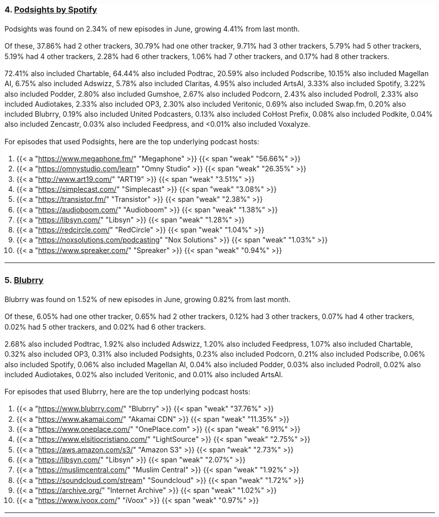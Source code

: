 ### 4. [Podsights by Spotify](https://podsights.com/)

Podsights was found on 2.34% of new episodes in June, growing 4.41% from last month.

Of these, 37.86% had 2 other trackers, 30.79% had one other tracker, 9.71% had 3 other trackers, 5.79% had 5 other trackers, 5.19% had 4 other trackers, 2.28% had 6 other trackers, 1.06% had 7 other trackers, and 0.17% had 8 other trackers.

72.41% also included Chartable, 64.44% also included Podtrac, 20.59% also included Podscribe, 10.15% also included Magellan AI, 6.75% also included Adswizz, 5.78% also included Claritas, 4.95% also included ArtsAI, 3.33% also included Spotify, 3.22% also included Podder, 2.80% also included Gumshoe, 2.67% also included Podcorn, 2.43% also included Podroll, 2.33% also included Audiotakes, 2.33% also included OP3, 2.30% also included Veritonic, 0.69% also included Swap.fm, 0.20% also included Blubrry, 0.19% also included United Podcasters, 0.13% also included CoHost Prefix, 0.08% also included Podkite, 0.04% also included Zencastr, 0.03% also included Feedpress, and <0.01% also included Voxalyze.

For episodes that used Podsights, here are the top underlying podcast hosts:

1. {{< a "https://www.megaphone.fm/" "Megaphone" >}} {{< span "weak" "56.66%" >}}
2. {{< a "https://omnystudio.com/learn" "Omny Studio" >}} {{< span "weak" "26.35%" >}}
3. {{< a "http://www.art19.com/" "ART19" >}} {{< span "weak" "3.51%" >}}
4. {{< a "https://simplecast.com/" "Simplecast" >}} {{< span "weak" "3.08%" >}}
5. {{< a "https://transistor.fm/" "Transistor" >}} {{< span "weak" "2.38%" >}}
6. {{< a "https://audioboom.com/" "Audioboom" >}} {{< span "weak" "1.38%" >}}
7. {{< a "https://libsyn.com/" "Libsyn" >}} {{< span "weak" "1.28%" >}}
8. {{< a "https://redcircle.com/" "RedCircle" >}} {{< span "weak" "1.04%" >}}
9. {{< a "https://noxsolutions.com/podcasting" "Nox Solutions" >}} {{< span "weak" "1.03%" >}}
10. {{< a "https://www.spreaker.com/" "Spreaker" >}} {{< span "weak" "0.94%" >}}
---

### 5. [Blubrry](https://create.blubrry.com/resources/podcast-media-download-statistics/)

Blubrry was found on 1.52% of new episodes in June, growing 0.82% from last month.

Of these, 6.05% had one other tracker, 0.65% had 2 other trackers, 0.12% had 3 other trackers, 0.07% had 4 other trackers, 0.02% had 5 other trackers, and 0.02% had 6 other trackers.

2.68% also included Podtrac, 1.92% also included Adswizz, 1.20% also included Feedpress, 1.07% also included Chartable, 0.32% also included OP3, 0.31% also included Podsights, 0.23% also included Podcorn, 0.21% also included Podscribe, 0.06% also included Spotify, 0.06% also included Magellan AI, 0.04% also included Podder, 0.03% also included Podroll, 0.02% also included Audiotakes, 0.02% also included Veritonic, and 0.01% also included ArtsAI.

For episodes that used Blubrry, here are the top underlying podcast hosts:

1. {{< a "https://www.blubrry.com/" "Blubrry" >}} {{< span "weak" "37.76%" >}}
2. {{< a "https://www.akamai.com/" "Akamai CDN" >}} {{< span "weak" "11.35%" >}}
3. {{< a "https://www.oneplace.com/" "OnePlace.com" >}} {{< span "weak" "6.91%" >}}
4. {{< a "https://www.elsitiocristiano.com/" "LightSource" >}} {{< span "weak" "2.75%" >}}
5. {{< a "https://aws.amazon.com/s3/" "Amazon S3" >}} {{< span "weak" "2.73%" >}}
6. {{< a "https://libsyn.com/" "Libsyn" >}} {{< span "weak" "2.07%" >}}
7. {{< a "https://muslimcentral.com/" "Muslim Central" >}} {{< span "weak" "1.92%" >}}
8. {{< a "https://soundcloud.com/stream" "Soundcloud" >}} {{< span "weak" "1.72%" >}}
9. {{< a "https://archive.org/" "Internet Archive" >}} {{< span "weak" "1.02%" >}}
10. {{< a "https://www.ivoox.com/" "iVoox" >}} {{< span "weak" "0.97%" >}}
---
